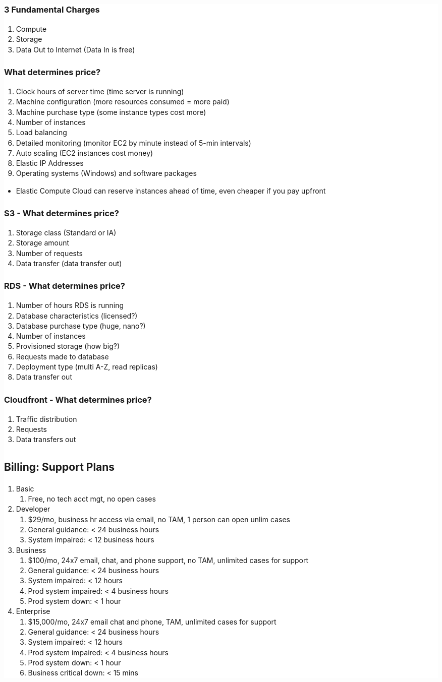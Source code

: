 ### 3 Fundamental Charges
1. Compute
2. Storage
3. Data Out to Internet (Data In is free)

### What determines price?
1. Clock hours of server time (time server is running)
2. Machine configuration (more resources consumed = more paid)
3. Machine purchase type (some instance types cost more)
4. Number of instances
5. Load balancing
6. Detailed monitoring (monitor EC2 by minute instead of 5-min intervals)
7. Auto scaling (EC2 instances cost money)
8. Elastic IP Addresses
9. Operating systems (Windows) and software packages

- Elastic Compute Cloud can reserve instances ahead of time, even cheaper if you pay upfront

### S3 - What determines price?
1. Storage class (Standard or IA)
2. Storage amount
3. Number of requests
4. Data transfer (data transfer out)

### RDS - What determines price?
1. Number of hours RDS is running
2. Database characteristics (licensed?)
3. Database purchase type (huge, nano?)
4. Number of instances
5. Provisioned storage (how big?)
6. Requests made to database
7. Deployment type (multi A-Z, read replicas)
8. Data transfer out

### Cloudfront - What determines price?
1. Traffic distribution
2. Requests
3. Data transfers out

## Billing: Support Plans
1. Basic
    1. Free, no tech acct mgt, no open cases
2. Developer
    1. $29/mo, business hr access via email, no TAM, 1 person can open unlim cases
    2. General guidance: < 24 business hours
    3. System impaired: < 12 business hours
3. Business
    1. $100/mo, 24x7 email, chat, and phone support, no TAM, unlimited cases for support
    2. General guidance: < 24 business hours
    3. System impaired: < 12 hours
    4. Prod system impaired: < 4 business hours
    5. Prod system down: < 1 hour
4. Enterprise
    1. $15,000/mo, 24x7 email chat and phone, TAM, unlimited cases for support
    2. General guidance: < 24 business hours
    3. System impaired: < 12 hours
    4. Prod system impaired: < 4 business hours
    5. Prod system down: < 1 hour
    6. Business critical down: < 15 mins
